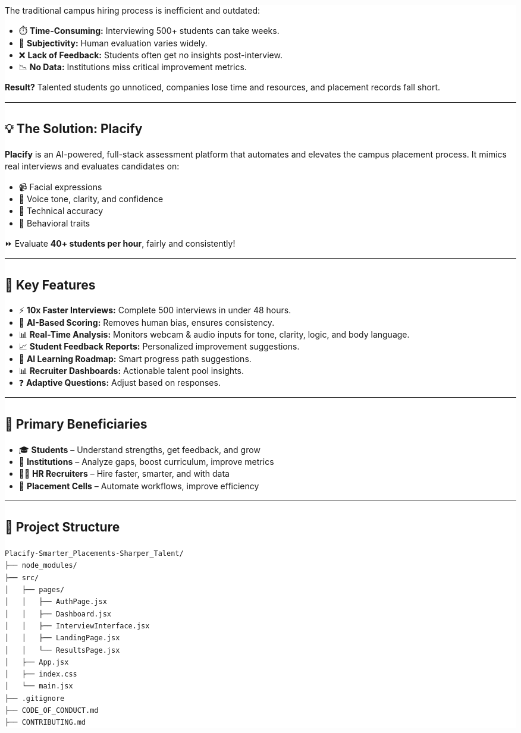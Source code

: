 The traditional campus hiring process is inefficient and outdated:

* ⏱️ **Time-Consuming:** Interviewing 500+ students can take weeks.
* 🎯 **Subjectivity:** Human evaluation varies widely.
* ❌ **Lack of Feedback:** Students often get no insights post-interview.
* 📉 **No Data:** Institutions miss critical improvement metrics.

**Result?** Talented students go unnoticed, companies lose time and resources, and placement records fall short.

---

## 💡 The Solution: Placify

**Placify** is an AI-powered, full-stack assessment platform that automates and elevates the campus placement process. It mimics real interviews and evaluates candidates on:

* 📹 Facial expressions
* 🎤 Voice tone, clarity, and confidence
* 🧠 Technical accuracy
* 👥 Behavioral traits

⏩ Evaluate **40+ students per hour**, fairly and consistently!

---

## 🚀 Key Features

* ⚡ **10x Faster Interviews:** Complete 500 interviews in under 48 hours.
* 🤖 **AI-Based Scoring:** Removes human bias, ensures consistency.
* 📊 **Real-Time Analysis:** Monitors webcam & audio inputs for tone, clarity, logic, and body language.
* 📈 **Student Feedback Reports:** Personalized improvement suggestions.
* 🧠 **AI Learning Roadmap:** Smart progress path suggestions.
* 📊 **Recruiter Dashboards:** Actionable talent pool insights.
* ❓ **Adaptive Questions:** Adjust based on responses.

---

## 👥 Primary Beneficiaries

* 🎓 **Students** – Understand strengths, get feedback, and grow
* 🏫 **Institutions** – Analyze gaps, boost curriculum, improve metrics
* 🧑‍💼 **HR Recruiters** – Hire faster, smarter, and with data
* 🎯 **Placement Cells** – Automate workflows, improve efficiency

---

## 📁 Project Structure

```bash
Placify-Smarter_Placements-Sharper_Talent/
├── node_modules/
├── src/
│   ├── pages/
│   │   ├── AuthPage.jsx
│   │   ├── Dashboard.jsx
│   │   ├── InterviewInterface.jsx
│   │   ├── LandingPage.jsx
│   │   └── ResultsPage.jsx
│   ├── App.jsx
│   ├── index.css
│   └── main.jsx
├── .gitignore
├── CODE_OF_CONDUCT.md
├── CONTRIBUTING.md
```